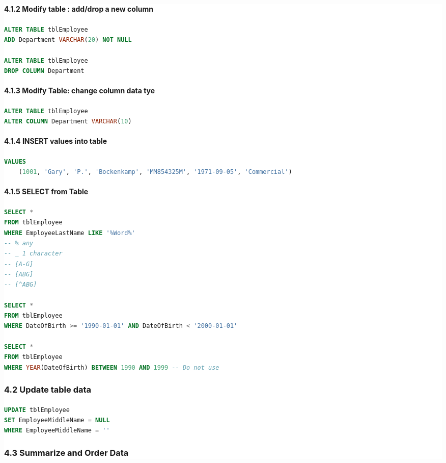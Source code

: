 #### 4.1.2 Modify table : add/drop a new column

```sql
ALTER TABLE tblEmployee
ADD Department VARCHAR(20) NOT NULL

ALTER TABLE tblEmployee
DROP COLUMN Department
```

#### 4.1.3 Modify Table: change column data tye

```sql
ALTER TABLE tblEmployee
ALTER COLUMN Department VARCHAR(10)
```

#### 4.1.4 INSERT values into table

```sql
VALUES
    (1001, 'Gary', 'P.', 'Bockenkamp', 'MM854325M', '1971-09-05', 'Commercial')
```

#### 4.1.5 SELECT from Table

```sql
SELECT *
FROM tblEmployee
WHERE EmployeeLastName LIKE '%Word%'
-- % any 
-- _ 1 character
-- [A-G]
-- [ABG]
-- [^ABG]

SELECT *
FROM tblEmployee
WHERE DateOfBirth >= '1990-01-01' AND DateOfBirth < '2000-01-01'

SELECT *
FROM tblEmployee
WHERE YEAR(DateOfBirth) BETWEEN 1990 AND 1999 -- Do not use
```

### 4.2 Update table data

```sql
UPDATE tblEmployee
SET EmployeeMiddleName = NULL
WHERE EmployeeMiddleName = ''
```

### 4.3 Summarize and Order Data
